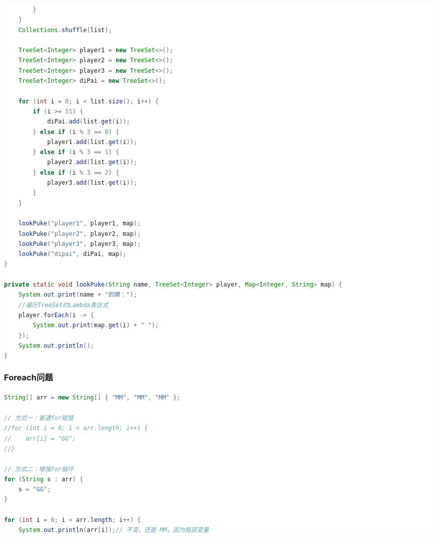 ```java
        }
    }
    Collections.shuffle(list);

    TreeSet<Integer> player1 = new TreeSet<>();
    TreeSet<Integer> player2 = new TreeSet<>();
    TreeSet<Integer> player3 = new TreeSet<>();
    TreeSet<Integer> diPai = new TreeSet<>();

    for (int i = 0; i < list.size(); i++) {
        if (i >= 51) {
            diPai.add(list.get(i));
        } else if (i % 3 == 0) {
            player1.add(list.get(i));
        } else if (i % 3 == 1) {
            player2.add(list.get(i));
        } else if (i % 3 == 2) {
            player3.add(list.get(i));
        }
    }

    lookPuke("player1", player1, map);
    lookPuke("player2", player2, map);
    lookPuke("player3", player3, map);
    lookPuke("dipai", diPai, map);
}

private static void lookPuke(String name, TreeSet<Integer> player, Map<Integer, String> map) {
    System.out.print(name + "的牌：");
    //遍历TreeSet的Lambda表达式
    player.forEach(i -> {
        System.out.print(map.get(i) + " ");
    });
    System.out.println();
}
```



### Foreach问题

```java
String[] arr = new String[] { "MM", "MM", "MM" };

// 方式一：普通for赋值
//for (int i = 0; i < arr.length; i++) {
//    arr[i] = "GG";
//}

// 方式二：增强for循环
for (String s : arr) {
    s = "GG";
}

for (int i = 0; i < arr.length; i++) {
    System.out.println(arr[i]);// 不变，还是 MM，因为局部变量

```
